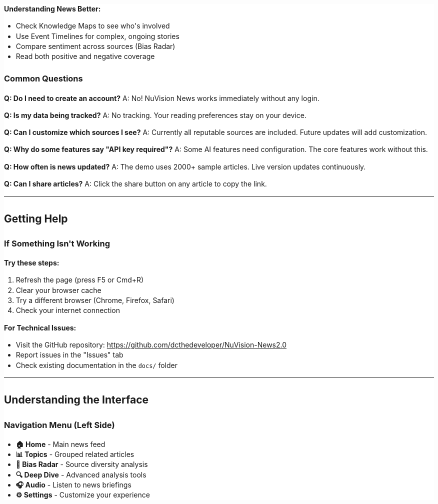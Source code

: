 **Understanding News Better:**
- Check Knowledge Maps to see who's involved
- Use Event Timelines for complex, ongoing stories
- Compare sentiment across sources (Bias Radar)
- Read both positive and negative coverage

### Common Questions

**Q: Do I need to create an account?**
A: No! NuVision News works immediately without any login.

**Q: Is my data being tracked?**
A: No tracking. Your reading preferences stay on your device.

**Q: Can I customize which sources I see?**
A: Currently all reputable sources are included. Future updates will add customization.

**Q: Why do some features say "API key required"?**
A: Some AI features need configuration. The core features work without this.

**Q: How often is news updated?**
A: The demo uses 2000+ sample articles. Live version updates continuously.

**Q: Can I share articles?**
A: Click the share button on any article to copy the link.

---

## Getting Help

### If Something Isn't Working

**Try these steps:**
1. Refresh the page (press F5 or Cmd+R)
2. Clear your browser cache
3. Try a different browser (Chrome, Firefox, Safari)
4. Check your internet connection

**For Technical Issues:**
- Visit the GitHub repository: https://github.com/dcthedeveloper/NuVision-News2.0
- Report issues in the "Issues" tab
- Check existing documentation in the `docs/` folder

---

## Understanding the Interface

### Navigation Menu (Left Side)

- **🏠 Home** - Main news feed
- **📊 Topics** - Grouped related articles
- **🎯 Bias Radar** - Source diversity analysis
- **🔍 Deep Dive** - Advanced analysis tools
- **🎧 Audio** - Listen to news briefings
- **⚙️ Settings** - Customize your experience
